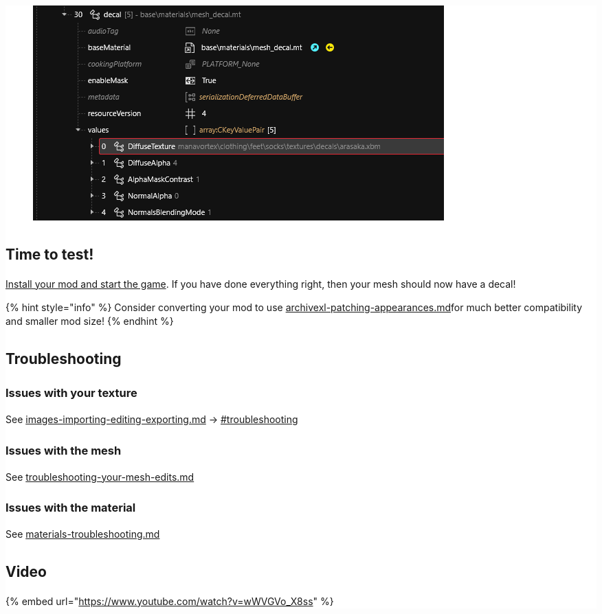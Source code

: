 <figure><img src="../../../.gitbook/assets/adding_decals_16_values.png" alt=""><figcaption></figcaption></figure>

## Time to test!

[Install your mod and start the game](https://app.gitbook.com/s/-MP_ozZVx2gRZUPXkd4r/wolvenkit-app/menu/toolbar#install-and-launch). If you have done everything right, then your mesh should now have a decal!

{% hint style="info" %}
Consider converting your mod to use [archivexl-patching-appearances.md](archivexl-patching-appearances.md "mention")for much better compatibility and smaller mod size!
{% endhint %}

## Troubleshooting

### Issues with your texture

See [images-importing-editing-exporting.md](../../textures-and-luts/images-importing-editing-exporting.md "mention") -> [#troubleshooting](../../textures-and-luts/images-importing-editing-exporting.md#troubleshooting "mention")

### Issues with the mesh

See [troubleshooting-your-mesh-edits.md](../../../for-mod-creators-theory/3d-modelling/troubleshooting-your-mesh-edits.md "mention")

### Issues with the material

See [materials-troubleshooting.md](../../../for-mod-creators-theory/materials/materials-troubleshooting.md "mention")



## Video

{% embed url="https://www.youtube.com/watch?v=wWVGVo_X8ss" %}

